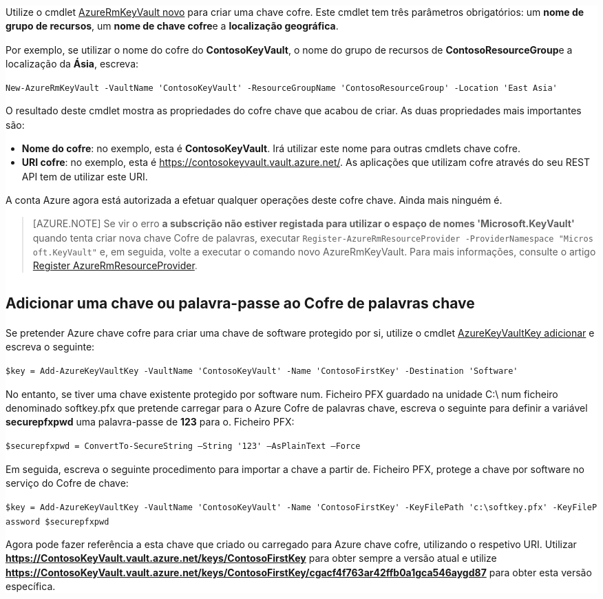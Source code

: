 Utilize o cmdlet [AzureRmKeyVault novo](https://msdn.microsoft.com/library/azure/mt603736\(v=azure.300\).aspx) para criar uma chave cofre. Este cmdlet tem três parâmetros obrigatórios: um **nome de grupo de recursos**, um **nome de chave cofre**e a **localização geográfica**.

Por exemplo, se utilizar o nome do cofre do **ContosoKeyVault**, o nome do grupo de recursos de **ContosoResourceGroup**e a localização da **Ásia**, escreva:

    New-AzureRmKeyVault -VaultName 'ContosoKeyVault' -ResourceGroupName 'ContosoResourceGroup' -Location 'East Asia'

O resultado deste cmdlet mostra as propriedades do cofre chave que acabou de criar. As duas propriedades mais importantes são:

- **Nome do cofre**: no exemplo, esta é **ContosoKeyVault**. Irá utilizar este nome para outras cmdlets chave cofre.
- **URI cofre**: no exemplo, esta é https://contosokeyvault.vault.azure.net/. As aplicações que utilizam cofre através do seu REST API tem de utilizar este URI.

A conta Azure agora está autorizada a efetuar qualquer operações deste cofre chave. Ainda mais ninguém é.

>[AZURE.NOTE]  Se vir o erro **a subscrição não estiver registada para utilizar o espaço de nomes 'Microsoft.KeyVault'** quando tenta criar nova chave Cofre de palavras, executar `Register-AzureRmResourceProvider -ProviderNamespace "Microsoft.KeyVault"` e, em seguida, volte a executar o comando novo AzureRmKeyVault. Para mais informações, consulte o artigo [Register AzureRmResourceProvider](https://msdn.microsoft.com/library/azure/mt759831\(v=azure.300\).aspx).
>

## <a id="add"></a>Adicionar uma chave ou palavra-passe ao Cofre de palavras chave ##

Se pretender Azure chave cofre para criar uma chave de software protegido por si, utilize o cmdlet [AzureKeyVaultKey adicionar](https://msdn.microsoft.com/library/azure/dn868048\(v=azure.300\).aspx) e escreva o seguinte:

    $key = Add-AzureKeyVaultKey -VaultName 'ContosoKeyVault' -Name 'ContosoFirstKey' -Destination 'Software'

No entanto, se tiver uma chave existente protegido por software num. Ficheiro PFX guardado na unidade C:\ num ficheiro denominado softkey.pfx que pretende carregar para o Azure Cofre de palavras chave, escreva o seguinte para definir a variável **securepfxpwd** uma palavra-passe de **123** para o. Ficheiro PFX:

    $securepfxpwd = ConvertTo-SecureString –String '123' –AsPlainText –Force

Em seguida, escreva o seguinte procedimento para importar a chave a partir de. Ficheiro PFX, protege a chave por software no serviço do Cofre de chave:

    $key = Add-AzureKeyVaultKey -VaultName 'ContosoKeyVault' -Name 'ContosoFirstKey' -KeyFilePath 'c:\softkey.pfx' -KeyFilePassword $securepfxpwd


Agora pode fazer referência a esta chave que criado ou carregado para Azure chave cofre, utilizando o respetivo URI. Utilizar **https://ContosoKeyVault.vault.azure.net/keys/ContosoFirstKey** para obter sempre a versão atual e utilize **https://ContosoKeyVault.vault.azure.net/keys/ContosoFirstKey/cgacf4f763ar42ffb0a1gca546aygd87** para obter esta versão específica.  
